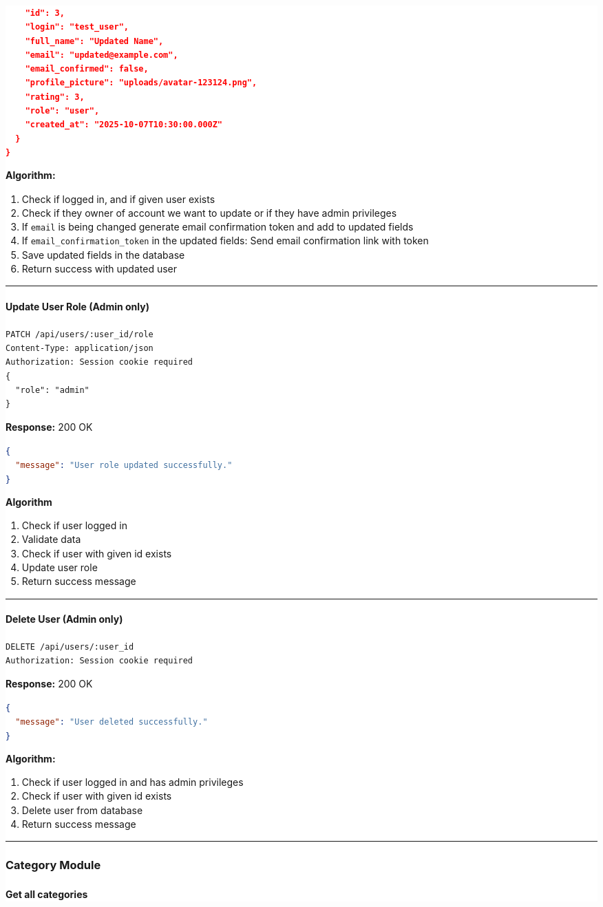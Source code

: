 ```json
    "id": 3,
    "login": "test_user",
    "full_name": "Updated Name",
    "email": "updated@example.com",
    "email_confirmed": false,
    "profile_picture": "uploads/avatar-123124.png",
    "rating": 3,
    "role": "user",
    "created_at": "2025-10-07T10:30:00.000Z"
  }
}
```
**Algorithm:**
1. Check if logged in, and if given user exists
2. Check if they owner of account we want to update or if they have admin privileges
3. If `email` is being changed generate email confirmation token and add to updated fields
4. If `email_confirmation_token` in the updated fields: Send email confirmation link with token
5. Save updated fields in the database
6. Return success with updated user
---
#### Update User Role (Admin only)
```http
PATCH /api/users/:user_id/role
Content-Type: application/json
Authorization: Session cookie required
{
  "role": "admin"
}
```
**Response:** 200 OK
```json
{
  "message": "User role updated successfully."
}
```
**Algorithm**
1. Check if user logged in
2. Validate data
3. Check if user with given id exists
4. Update user role
5. Return success message
---
#### Delete User (Admin only)
```http
DELETE /api/users/:user_id
Authorization: Session cookie required
```
**Response:** 200 OK
```json
{
  "message": "User deleted successfully."
}
```
**Algorithm:**
1. Check if user logged in and has admin privileges
2. Check if user with given id exists
3. Delete user from database
4. Return success message
---
### Category Module
#### Get all categories
```htttp
```
